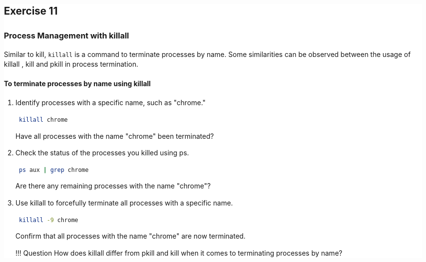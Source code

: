 ## Exercise 11

### Process Management with killall

Similar to kill, `killall` is a command to terminate processes by name. Some similarities can be observed between the usage of killall , kill and pkill in process termination.

#### To terminate processes by name using killall

1. Identify processes with a specific name, such as "chrome."

    ```bash
     killall chrome
    ```

    Have all processes with the name "chrome" been terminated?

2. Check the status of the processes you killed using ps.

    ```bash
     ps aux | grep chrome
    ```

    Are there any remaining processes with the name "chrome"?

3. Use killall to forcefully terminate all processes with a specific name.

    ```bash
     killall -9 chrome
    ```

    Confirm that all processes with the name "chrome" are now terminated.

    !!! Question
        How does killall differ from pkill and kill when it comes to terminating processes by name?


